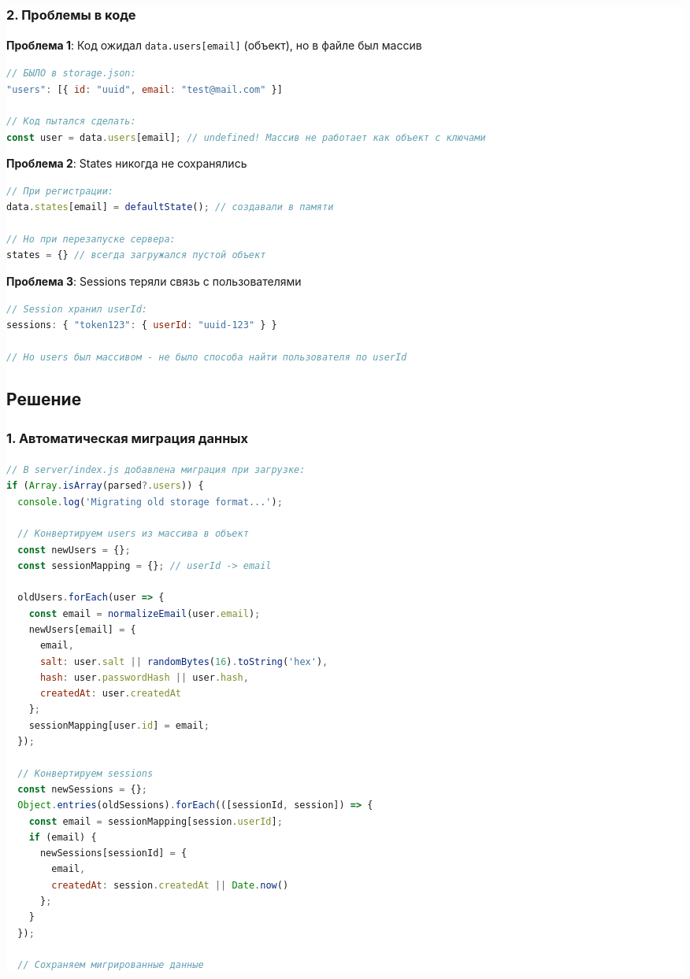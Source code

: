 ### 2. Проблемы в коде

**Проблема 1**: Код ожидал `data.users[email]` (объект), но в файле был массив
```javascript
// БЫЛО в storage.json:
"users": [{ id: "uuid", email: "test@mail.com" }]

// Код пытался сделать:
const user = data.users[email]; // undefined! Массив не работает как объект с ключами
```

**Проблема 2**: States никогда не сохранялись
```javascript
// При регистрации:
data.states[email] = defaultState(); // создавали в памяти

// Но при перезапуске сервера:
states = {} // всегда загружался пустой объект
```

**Проблема 3**: Sessions теряли связь с пользователями
```javascript
// Session хранил userId:
sessions: { "token123": { userId: "uuid-123" } }

// Но users был массивом - не было способа найти пользователя по userId
```

## Решение

### 1. Автоматическая миграция данных

```javascript
// В server/index.js добавлена миграция при загрузке:
if (Array.isArray(parsed?.users)) {
  console.log('Migrating old storage format...');
  
  // Конвертируем users из массива в объект
  const newUsers = {};
  const sessionMapping = {}; // userId -> email
  
  oldUsers.forEach(user => {
    const email = normalizeEmail(user.email);
    newUsers[email] = {
      email,
      salt: user.salt || randomBytes(16).toString('hex'),
      hash: user.passwordHash || user.hash,
      createdAt: user.createdAt
    };
    sessionMapping[user.id] = email;
  });
  
  // Конвертируем sessions
  const newSessions = {};
  Object.entries(oldSessions).forEach(([sessionId, session]) => {
    const email = sessionMapping[session.userId];
    if (email) {
      newSessions[sessionId] = {
        email,
        createdAt: session.createdAt || Date.now()
      };
    }
  });
  
  // Сохраняем мигрированные данные
```